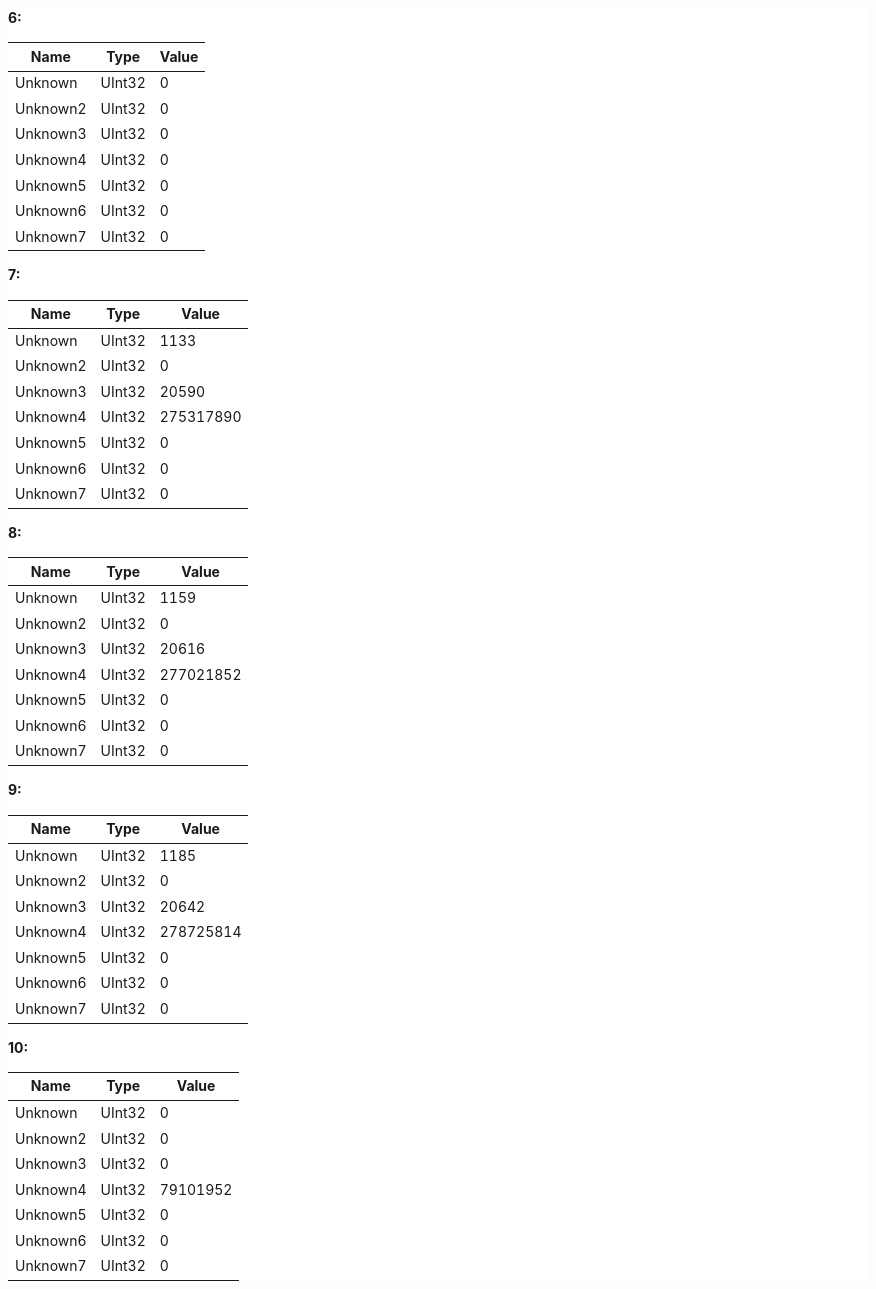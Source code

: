 
**6:**

Name	| Type	| Value
---	|---	|---	|
Unknown	|UInt32	|0
Unknown2	|UInt32	|0
Unknown3	|UInt32	|0
Unknown4	|UInt32	|0
Unknown5	|UInt32	|0
Unknown6	|UInt32	|0
Unknown7	|UInt32	|0


**7:**

Name	| Type	| Value
---	|---	|---	|
Unknown	|UInt32	|1133
Unknown2	|UInt32	|0
Unknown3	|UInt32	|20590
Unknown4	|UInt32	|275317890
Unknown5	|UInt32	|0
Unknown6	|UInt32	|0
Unknown7	|UInt32	|0


**8:**

Name	| Type	| Value
---	|---	|---	|
Unknown	|UInt32	|1159
Unknown2	|UInt32	|0
Unknown3	|UInt32	|20616
Unknown4	|UInt32	|277021852
Unknown5	|UInt32	|0
Unknown6	|UInt32	|0
Unknown7	|UInt32	|0


**9:**

Name	| Type	| Value
---	|---	|---	|
Unknown	|UInt32	|1185
Unknown2	|UInt32	|0
Unknown3	|UInt32	|20642
Unknown4	|UInt32	|278725814
Unknown5	|UInt32	|0
Unknown6	|UInt32	|0
Unknown7	|UInt32	|0


**10:**

Name	| Type	| Value
---	|---	|---	|
Unknown	|UInt32	|0
Unknown2	|UInt32	|0
Unknown3	|UInt32	|0
Unknown4	|UInt32	|79101952
Unknown5	|UInt32	|0
Unknown6	|UInt32	|0
Unknown7	|UInt32	|0
